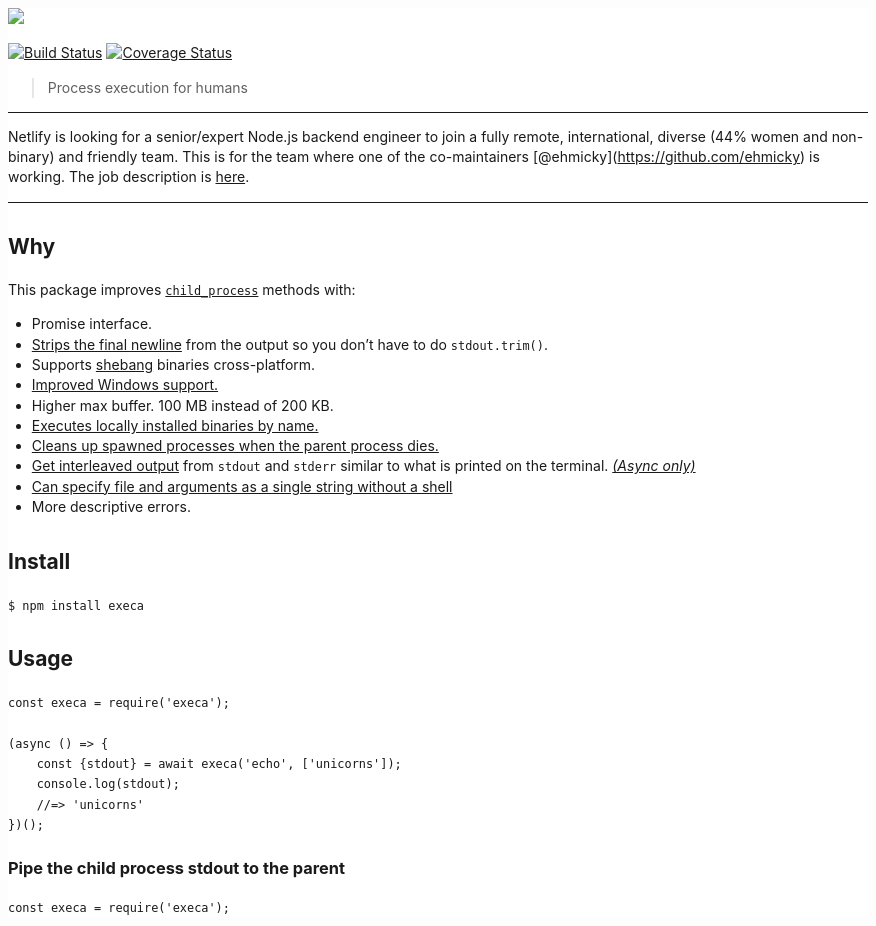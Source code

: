 <img src="media/logo.svg" width="400" />  

[![Build Status](https://travis-ci.com/sindresorhus/execa.svg?branch=master)](https://travis-ci.com/github/sindresorhus/execa) [![Coverage Status](https://coveralls.io/repos/github/sindresorhus/execa/badge.svg?branch=master)](https://coveralls.io/github/sindresorhus/execa?branch=master)

> Process execution for humans

------------------------------------------------------------------------

Netlify is looking for a senior/expert Node.js backend engineer to join a fully remote, international, diverse (44% women and non-binary) and friendly team. This is for the team where one of the co-maintainers <span class="citation" data-cites="ehmicky">\[@ehmicky\]</span>(https://github.com/ehmicky) is working. The job description is [here](https://boards.greenhouse.io/netlify/jobs/4832483002).

------------------------------------------------------------------------

Why
---

This package improves [`child_process`](https://nodejs.org/api/child_process.html) methods with:

-   Promise interface.
-   [Strips the final newline](#stripfinalnewline) from the output so you don’t have to do `stdout.trim()`.
-   Supports [shebang](https://en.wikipedia.org/wiki/Shebang_(Unix)) binaries cross-platform.
-   [Improved Windows support.](https://github.com/IndigoUnited/node-cross-spawn#why)
-   Higher max buffer. 100 MB instead of 200 KB.
-   [Executes locally installed binaries by name.](#preferlocal)
-   [Cleans up spawned processes when the parent process dies.](#cleanup)
-   [Get interleaved output](#all) from `stdout` and `stderr` similar to what is printed on the terminal. [*(Async only)*](#execasyncfile-arguments-options)
-   [Can specify file and arguments as a single string without a shell](#execacommandcommand-options)
-   More descriptive errors.

Install
-------

    $ npm install execa

Usage
-----

    const execa = require('execa');

    (async () => {
        const {stdout} = await execa('echo', ['unicorns']);
        console.log(stdout);
        //=> 'unicorns'
    })();

### Pipe the child process stdout to the parent

    const execa = require('execa');
